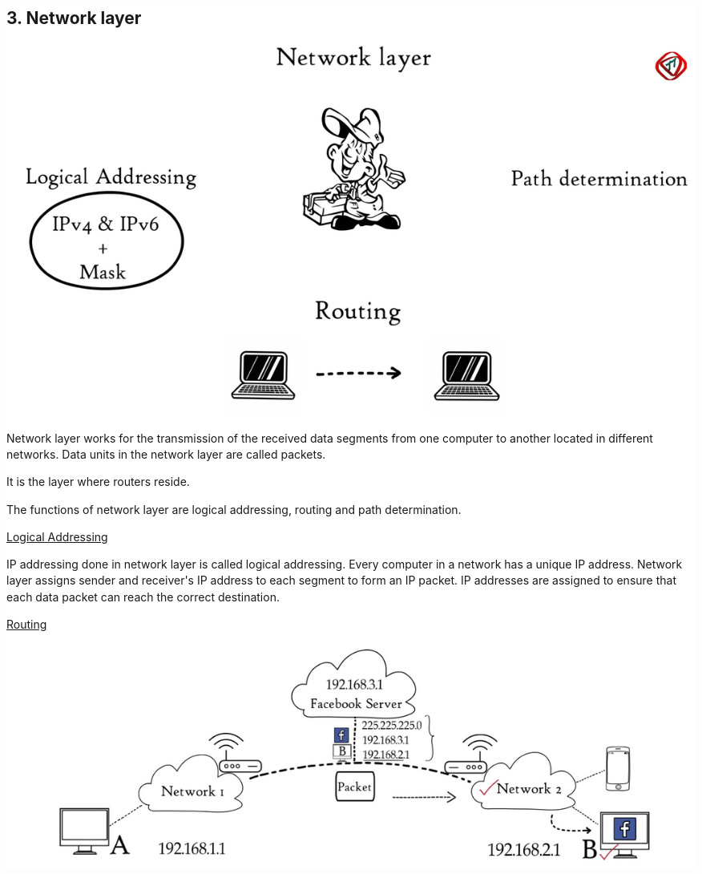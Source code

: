 ## 3. Network layer

![image-20241023171738873](./Images/image-20241023171738873.png)

Network layer works for the transmission of the received data segments from one computer to another located in different networks. Data units in the network layer are called packets. 

It is the layer where routers reside. 

The functions of network layer are logical addressing, routing and path determination. 


<u>Logical Addressing</u>

IP addressing done in network layer is called logical addressing. Every computer in a network has a unique IP address. Network layer assigns sender and receiver's IP address to each segment to form an IP packet. IP addresses are assigned to ensure that each data packet can reach the correct destination. 



<u>Routing</u>

![image-20241023172041347](./Images/image-20241023172041347.png)
